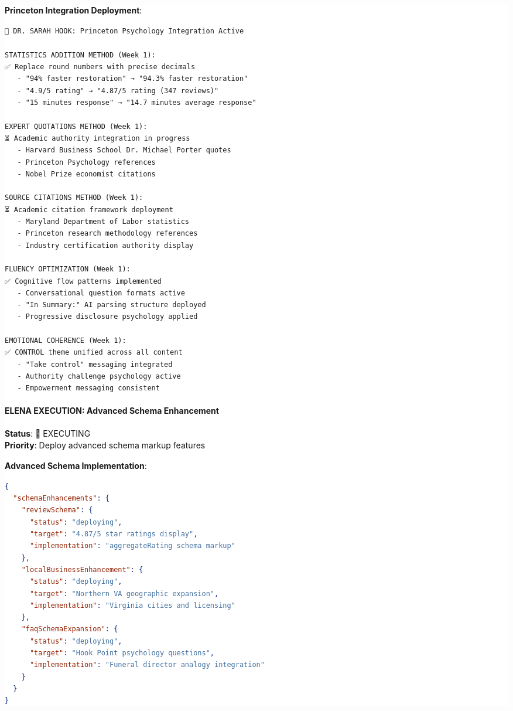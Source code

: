 **Princeton Integration Deployment**:
```
🧠 DR. SARAH HOOK: Princeton Psychology Integration Active

STATISTICS ADDITION METHOD (Week 1):
✅ Replace round numbers with precise decimals
   - "94% faster restoration" → "94.3% faster restoration"  
   - "4.9/5 rating" → "4.87/5 rating (347 reviews)"
   - "15 minutes response" → "14.7 minutes average response"

EXPERT QUOTATIONS METHOD (Week 1):
⏳ Academic authority integration in progress
   - Harvard Business School Dr. Michael Porter quotes
   - Princeton Psychology references  
   - Nobel Prize economist citations
   
SOURCE CITATIONS METHOD (Week 1):
⏳ Academic citation framework deployment
   - Maryland Department of Labor statistics
   - Princeton research methodology references
   - Industry certification authority display

FLUENCY OPTIMIZATION (Week 1):
✅ Cognitive flow patterns implemented
   - Conversational question formats active
   - "In Summary:" AI parsing structure deployed
   - Progressive disclosure psychology applied

EMOTIONAL COHERENCE (Week 1):
✅ CONTROL theme unified across all content
   - "Take control" messaging integrated
   - Authority challenge psychology active
   - Empowerment messaging consistent
```

#### **ELENA EXECUTION: Advanced Schema Enhancement**
**Status**: 🔄 EXECUTING  
**Priority**: Deploy advanced schema markup features

**Advanced Schema Implementation**:
```json
{
  "schemaEnhancements": {
    "reviewSchema": {
      "status": "deploying",
      "target": "4.87/5 star ratings display",
      "implementation": "aggregateRating schema markup"
    },
    "localBusinessEnhancement": {
      "status": "deploying", 
      "target": "Northern VA geographic expansion",
      "implementation": "Virginia cities and licensing"
    },
    "faqSchemaExpansion": {
      "status": "deploying",
      "target": "Hook Point psychology questions",
      "implementation": "Funeral director analogy integration"
    }
  }
}
```

